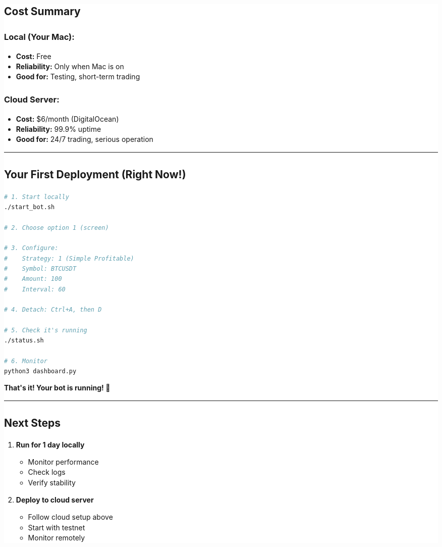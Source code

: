 
## Cost Summary

### Local (Your Mac):
- **Cost:** Free
- **Reliability:** Only when Mac is on
- **Good for:** Testing, short-term trading

### Cloud Server:
- **Cost:** $6/month (DigitalOcean)
- **Reliability:** 99.9% uptime
- **Good for:** 24/7 trading, serious operation

---

## Your First Deployment (Right Now!)

```bash
# 1. Start locally
./start_bot.sh

# 2. Choose option 1 (screen)

# 3. Configure:
#    Strategy: 1 (Simple Profitable)
#    Symbol: BTCUSDT
#    Amount: 100
#    Interval: 60

# 4. Detach: Ctrl+A, then D

# 5. Check it's running
./status.sh

# 6. Monitor
python3 dashboard.py
```

**That's it! Your bot is running! 🎉**

---

## Next Steps

1. **Run for 1 day locally**
   - Monitor performance
   - Check logs
   - Verify stability

2. **Deploy to cloud server**
   - Follow cloud setup above
   - Start with testnet
   - Monitor remotely
